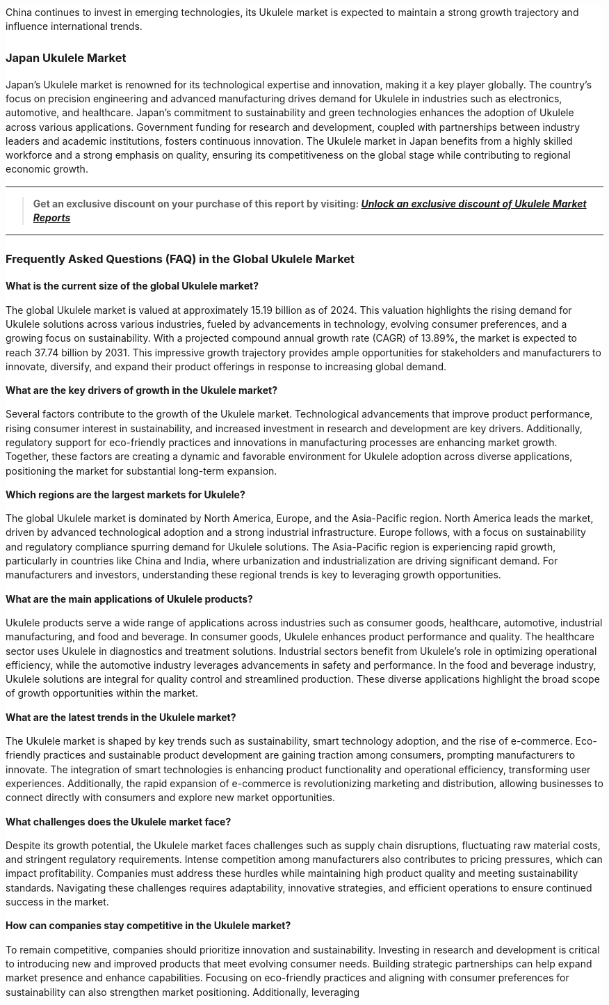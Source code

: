 China continues to invest in emerging technologies, its Ukulele market is expected to maintain a strong growth trajectory and influence international trends.</p><h3>Japan Ukulele Market</h3><p>Japan&rsquo;s Ukulele market is renowned for its technological expertise and innovation, making it a key player globally. The country&rsquo;s focus on precision engineering and advanced manufacturing drives demand for Ukulele in industries such as electronics, automotive, and healthcare. Japan&rsquo;s commitment to sustainability and green technologies enhances the adoption of Ukulele across various applications. Government funding for research and development, coupled with partnerships between industry leaders and academic institutions, fosters continuous innovation. The Ukulele market in Japan benefits from a highly skilled workforce and a strong emphasis on quality, ensuring its competitiveness on the global stage while contributing to regional economic growth.</p><hr /><blockquote><p><strong>Get an exclusive discount on your purchase of this report by visiting: <em><a href="://marketresearchpulse.com/ask-for-discount/7181?utm_source=Github&amp;utm_medium=0117">Unlock an exclusive discount of Ukulele Market Reports</a></em>&nbsp;</strong></p></blockquote><hr /><h3>Frequently Asked Questions (FAQ) in the Global Ukulele Market</h3><p><strong>What is the current size of the global Ukulele market?</strong></p><p>The global Ukulele market is valued at approximately 15.19 billion as of 2024. This valuation highlights the rising demand for Ukulele solutions across various industries, fueled by advancements in technology, evolving consumer preferences, and a growing focus on sustainability. With a projected compound annual growth rate (CAGR) of 13.89%, the market is expected to reach 37.74 billion by 2031. This impressive growth trajectory provides ample opportunities for stakeholders and manufacturers to innovate, diversify, and expand their product offerings in response to increasing global demand.</p><p><strong>What are the key drivers of growth in the Ukulele market?</strong></p><p>Several factors contribute to the growth of the Ukulele market. Technological advancements that improve product performance, rising consumer interest in sustainability, and increased investment in research and development are key drivers. Additionally, regulatory support for eco-friendly practices and innovations in manufacturing processes are enhancing market growth. Together, these factors are creating a dynamic and favorable environment for Ukulele adoption across diverse applications, positioning the market for substantial long-term expansion.</p><p><strong>Which regions are the largest markets for Ukulele?</strong></p><p>The global Ukulele market is dominated by North America, Europe, and the Asia-Pacific region. North America leads the market, driven by advanced technological adoption and a strong industrial infrastructure. Europe follows, with a focus on sustainability and regulatory compliance spurring demand for Ukulele solutions. The Asia-Pacific region is experiencing rapid growth, particularly in countries like China and India, where urbanization and industrialization are driving significant demand. For manufacturers and investors, understanding these regional trends is key to leveraging growth opportunities.</p><p><strong>What are the main applications of Ukulele products?</strong></p><p>Ukulele products serve a wide range of applications across industries such as consumer goods, healthcare, automotive, industrial manufacturing, and food and beverage. In consumer goods, Ukulele enhances product performance and quality. The healthcare sector uses Ukulele in diagnostics and treatment solutions. Industrial sectors benefit from Ukulele&rsquo;s role in optimizing operational efficiency, while the automotive industry leverages advancements in safety and performance. In the food and beverage industry, Ukulele solutions are integral for quality control and streamlined production. These diverse applications highlight the broad scope of growth opportunities within the market.</p><p><strong>What are the latest trends in the Ukulele market?</strong></p><p>The Ukulele market is shaped by key trends such as sustainability, smart technology adoption, and the rise of e-commerce. Eco-friendly practices and sustainable product development are gaining traction among consumers, prompting manufacturers to innovate. The integration of smart technologies is enhancing product functionality and operational efficiency, transforming user experiences. Additionally, the rapid expansion of e-commerce is revolutionizing marketing and distribution, allowing businesses to connect directly with consumers and explore new market opportunities.</p><p><strong>What challenges does the Ukulele market face?</strong></p><p>Despite its growth potential, the Ukulele market faces challenges such as supply chain disruptions, fluctuating raw material costs, and stringent regulatory requirements. Intense competition among manufacturers also contributes to pricing pressures, which can impact profitability. Companies must address these hurdles while maintaining high product quality and meeting sustainability standards. Navigating these challenges requires adaptability, innovative strategies, and efficient operations to ensure continued success in the market.</p><p><strong>How can companies stay competitive in the Ukulele market?</strong></p><p>To remain competitive, companies should prioritize innovation and sustainability. Investing in research and development is critical to introducing new and improved products that meet evolving consumer needs. Building strategic partnerships can help expand market presence and enhance capabilities. Focusing on eco-friendly practices and aligning with consumer preferences for sustainability can also strengthen market positioning. Additionally, leveraging